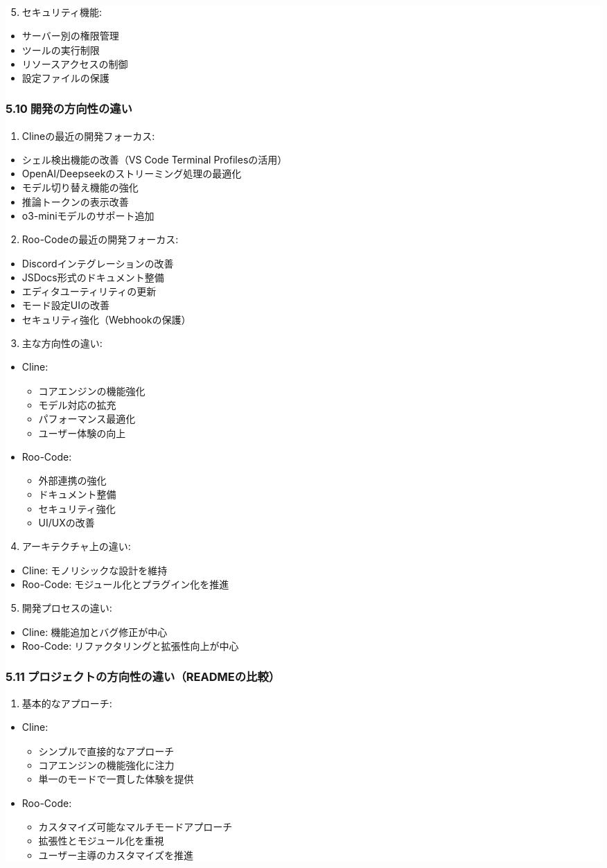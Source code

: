 5. セキュリティ機能:
- サーバー別の権限管理
- ツールの実行制限
- リソースアクセスの制御
- 設定ファイルの保護

### 5.10 開発の方向性の違い

1. Clineの最近の開発フォーカス:
- シェル検出機能の改善（VS Code Terminal Profilesの活用）
- OpenAI/Deepseekのストリーミング処理の最適化
- モデル切り替え機能の強化
- 推論トークンの表示改善
- o3-miniモデルのサポート追加

2. Roo-Codeの最近の開発フォーカス:
- Discordインテグレーションの改善
- JSDocs形式のドキュメント整備
- エディタユーティリティの更新
- モード設定UIの改善
- セキュリティ強化（Webhookの保護）

3. 主な方向性の違い:
- Cline: 
  - コアエンジンの機能強化
  - モデル対応の拡充
  - パフォーマンス最適化
  - ユーザー体験の向上

- Roo-Code:
  - 外部連携の強化
  - ドキュメント整備
  - セキュリティ強化
  - UI/UXの改善

4. アーキテクチャ上の違い:
- Cline: モノリシックな設計を維持
- Roo-Code: モジュール化とプラグイン化を推進

5. 開発プロセスの違い:
- Cline: 機能追加とバグ修正が中心
- Roo-Code: リファクタリングと拡張性向上が中心

### 5.11 プロジェクトの方向性の違い（READMEの比較）

1. 基本的なアプローチ:
- Cline: 
  - シンプルで直接的なアプローチ
  - コアエンジンの機能強化に注力
  - 単一のモードで一貫した体験を提供

- Roo-Code:
  - カスタマイズ可能なマルチモードアプローチ
  - 拡張性とモジュール化を重視
  - ユーザー主導のカスタマイズを推進
